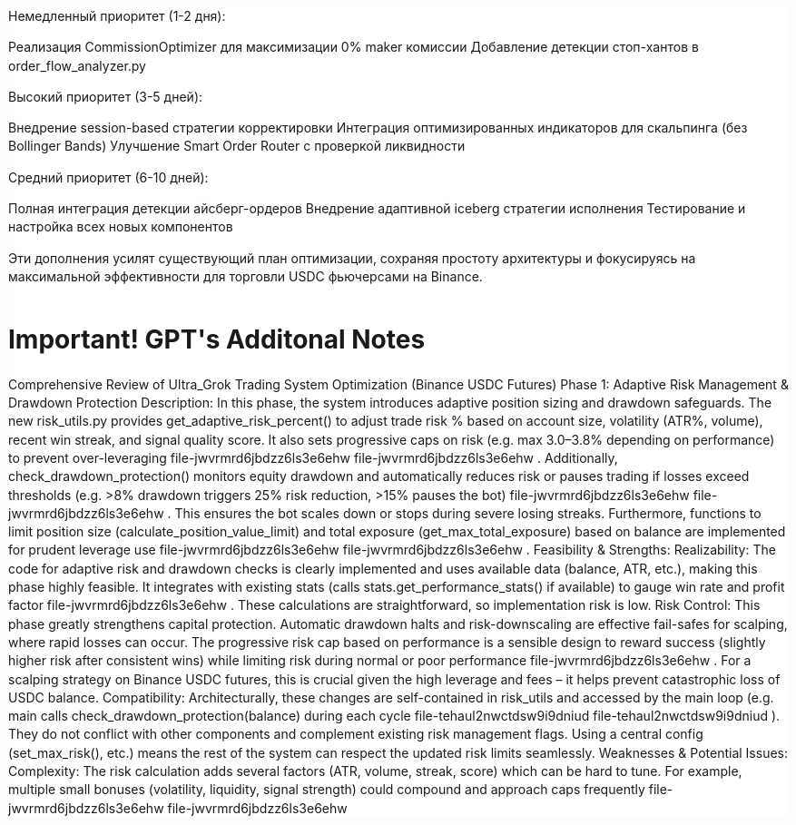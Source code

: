 Немедленный приоритет (1-2 дня):

Реализация CommissionOptimizer для максимизации 0% maker комиссии
Добавление детекции стоп-хантов в order_flow_analyzer.py

Высокий приоритет (3-5 дней):

Внедрение session-based стратегии корректировки
Интеграция оптимизированных индикаторов для скальпинга (без Bollinger Bands)
Улучшение Smart Order Router с проверкой ликвидности

Средний приоритет (6-10 дней):

Полная интеграция детекции айсберг-ордеров
Внедрение адаптивной iceberg стратегии исполнения
Тестирование и настройка всех новых компонентов

Эти дополнения усилят существующий план оптимизации, сохраняя простоту архитектуры и фокусируясь на максимальной эффективности для торговли USDC фьючерсами на Binance.

# Important! GPT's Additonal Notes

Comprehensive Review of Ultra_Grok Trading System Optimization (Binance USDC Futures)
Phase 1: Adaptive Risk Management & Drawdown Protection
Description: In this phase, the system introduces adaptive position sizing and drawdown safeguards. The new risk_utils.py provides get_adaptive_risk_percent() to adjust trade risk % based on account size, volatility (ATR%, volume), recent win streak, and signal quality score. It also sets progressive caps on risk (e.g. max 3.0–3.8% depending on performance) to prevent over-leveraging
file-jwvrmrd6jbdzz6ls3e6ehw
file-jwvrmrd6jbdzz6ls3e6ehw
. Additionally, check_drawdown_protection() monitors equity drawdown and automatically reduces risk or pauses trading if losses exceed thresholds (e.g. >8% drawdown triggers 25% risk reduction, >15% pauses the bot)
file-jwvrmrd6jbdzz6ls3e6ehw
file-jwvrmrd6jbdzz6ls3e6ehw
. This ensures the bot scales down or stops during severe losing streaks. Furthermore, functions to limit position size (calculate_position_value_limit) and total exposure (get_max_total_exposure) based on balance are implemented for prudent leverage use
file-jwvrmrd6jbdzz6ls3e6ehw
file-jwvrmrd6jbdzz6ls3e6ehw
. Feasibility & Strengths:
Realizability: The code for adaptive risk and drawdown checks is clearly implemented and uses available data (balance, ATR, etc.), making this phase highly feasible. It integrates with existing stats (calls stats.get_performance_stats() if available) to gauge win rate and profit factor
file-jwvrmrd6jbdzz6ls3e6ehw
. These calculations are straightforward, so implementation risk is low.
Risk Control: This phase greatly strengthens capital protection. Automatic drawdown halts and risk-downscaling are effective fail-safes for scalping, where rapid losses can occur. The progressive risk cap based on performance is a sensible design to reward success (slightly higher risk after consistent wins) while limiting risk during normal or poor performance
file-jwvrmrd6jbdzz6ls3e6ehw
. For a scalping strategy on Binance USDC futures, this is crucial given the high leverage and fees – it helps prevent catastrophic loss of USDC balance.
Compatibility: Architecturally, these changes are self-contained in risk_utils and accessed by the main loop (e.g. main calls check_drawdown_protection(balance) during each cycle
file-tehaul2nwctdsw9i9dniud
file-tehaul2nwctdsw9i9dniud
). They do not conflict with other components and complement existing risk management flags. Using a central config (set_max_risk(), etc.) means the rest of the system can respect the updated risk limits seamlessly.
Weaknesses & Potential Issues:
Complexity: The risk calculation adds several factors (ATR, volume, streak, score) which can be hard to tune. For example, multiple small bonuses (volatility, liquidity, signal strength) could compound and approach caps frequently
file-jwvrmrd6jbdzz6ls3e6ehw
file-jwvrmrd6jbdzz6ls3e6ehw